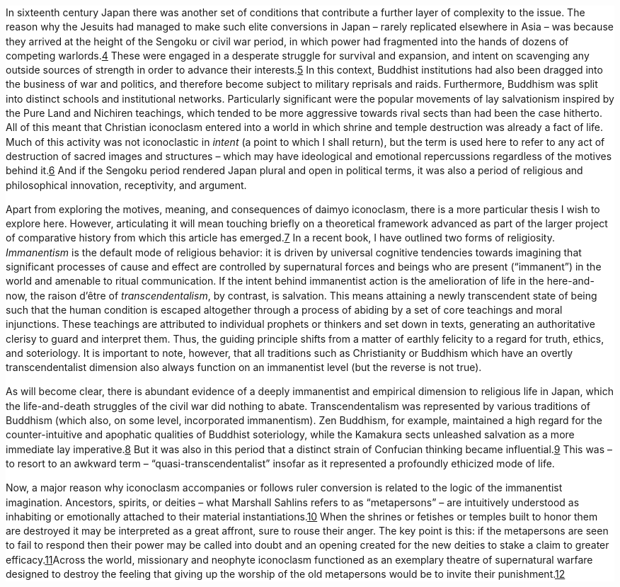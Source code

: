 In sixteenth century Japan there was another set of conditions that contribute a further layer of complexity to the issue. The reason why the Jesuits had managed to make such elite conversions in Japan – rarely replicated elsewhere in Asia – was because they arrived at the height of the Sengoku or civil war period, in which power had fragmented into the hands of dozens of competing warlords.[4](#FN000004) These were engaged in a desperate struggle for survival and expansion, and intent on scavenging any outside sources of strength in order to advance their interests.[5](#FN000005) In this context, Buddhist institutions had also been dragged into the business of war and politics, and therefore become subject to military reprisals and raids. Furthermore, Buddhism was split into distinct schools and institutional networks. Particularly significant were the popular movements of lay salvationism inspired by the Pure Land and Nichiren teachings, which tended to be more aggressive towards rival sects than had been the case hitherto. All of this meant that Christian iconoclasm entered into a world in which shrine and temple destruction was already a fact of life. Much of this activity was not iconoclastic in _intent_ (a point to which I shall return), but the term is used here to refer to any act of destruction of sacred images and structures – which may have ideological and emotional repercussions regardless of the motives behind it.[6](#FN000006) And if the Sengoku period rendered Japan plural and open in political terms, it was also a period of religious and philosophical innovation, receptivity, and argument.

Apart from exploring the motives, meaning, and consequences of daimyo iconoclasm, there is a more particular thesis I wish to explore here. However, articulating it will mean touching briefly on a theoretical framework advanced as part of the larger project of comparative history from which this article has emerged.[7](#FN000007) In a recent book, I have outlined two forms of religiosity. _Immanentism_ is the default mode of religious behavior: it is driven by universal cognitive tendencies towards imagining that significant processes of cause and effect are controlled by supernatural forces and beings who are present (“immanent”) in the world and amenable to ritual communication. If the intent behind immanentist action is the amelioration of life in the here-and-now, the raison d’être of _transcendentalism_, by contrast, is salvation. This means attaining a newly transcendent state of being such that the human condition is escaped altogether through a process of abiding by a set of core teachings and moral injunctions. These teachings are attributed to individual prophets or thinkers and set down in texts, generating an authoritative clerisy to guard and interpret them. Thus, the guiding principle shifts from a matter of earthly felicity to a regard for truth, ethics, and soteriology. It is important to note, however, that all traditions such as Christianity or Buddhism which have an overtly transcendentalist dimension also always function on an immanentist level (but the reverse is not true).

As will become clear, there is abundant evidence of a deeply immanentist and empirical dimension to religious life in Japan, which the life-and-death struggles of the civil war did nothing to abate. Transcendentalism was represented by various traditions of Buddhism (which also, on some level, incorporated immanentism). Zen Buddhism, for example, maintained a high regard for the counter-intuitive and apophatic qualities of Buddhist soteriology, while the Kamakura sects unleashed salvation as a more immediate lay imperative.[8](#FN000008) But it was also in this period that a distinct strain of Confucian thinking became influential.[9](#FN000009) This was – to resort to an awkward term – “quasi-transcendentalist” insofar as it represented a profoundly ethicized mode of life.

Now, a major reason why iconoclasm accompanies or follows ruler conversion is related to the logic of the immanentist imagination. Ancestors, spirits, or deities – what Marshall Sahlins refers to as “metapersons” – are intuitively understood as inhabiting or emotionally attached to their material instantiations.[10](#FN000010) When the shrines or fetishes or temples built to honor them are destroyed it may be interpreted as a great affront, sure to rouse their anger. The key point is this: if the metapersons are seen to fail to respond then their power may be called into doubt and an opening created for the new deities to stake a claim to greater efficacy.[11](#FN000011)Across the world, missionary and neophyte iconoclasm functioned as an exemplary theatre of supernatural warfare designed to destroy the feeling that giving up the worship of the old metapersons would be to invite their punishment.[12](#FN000012)
